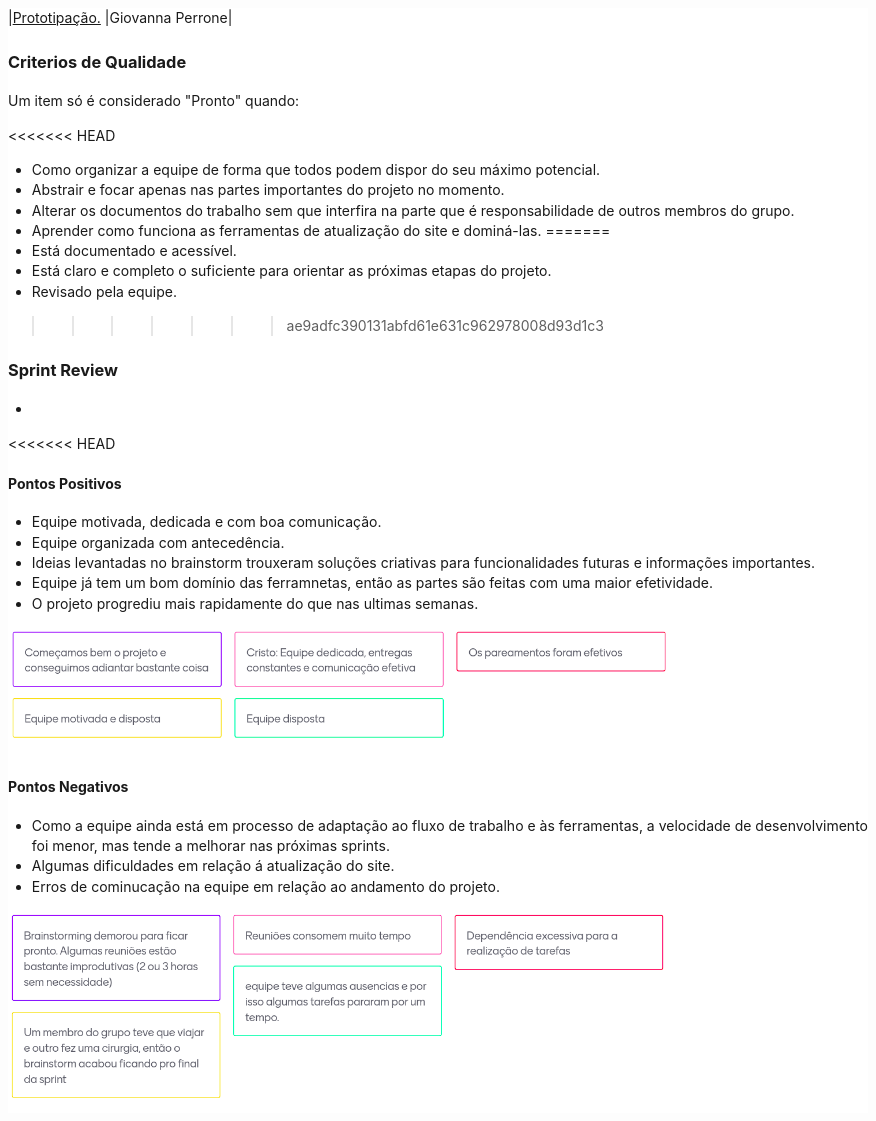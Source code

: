 |[Prototipação.](https://github.com/xxx/xxx.md) |Giovanna Perrone|

### Criterios de Qualidade

Um item só é considerado "Pronto" quando:

<<<<<<< HEAD
- Como organizar a equipe de forma que todos podem dispor do seu máximo potencial.
- Abstrair e focar apenas nas partes importantes do projeto no momento.
- Alterar os documentos do trabalho sem que interfira na parte que é responsabilidade de outros membros do grupo.
- Aprender como funciona as ferramentas de atualização do site e dominá-las.
=======
- Está documentado e acessível.
- Está claro e completo o suficiente para orientar as próximas etapas do projeto.
- Revisado pela equipe. 
>>>>>>> ae9adfc390131abfd61e631c962978008d93d1c3

### Sprint Review

-

<<<<<<< HEAD
#### Pontos Positivos

- Equipe motivada, dedicada e com boa comunicação.
- Equipe organizada com antecedência.
- Ideias levantadas no brainstorm trouxeram soluções criativas para funcionalidades futuras e informações importantes.
- Equipe já tem um bom domínio das ferramnetas, então as partes são feitas com uma maior efetividade.
- O projeto progrediu mais rapidamente do que nas ultimas semanas.

![pontos positivos](../assets/Sprints/S1-positivos.png)

#### Pontos Negativos

- Como a equipe ainda está em processo de adaptação ao fluxo de trabalho e às ferramentas, a velocidade de desenvolvimento foi menor, mas tende a melhorar nas próximas sprints.
- Algumas dificuldades em relação á atualização do site.
- Erros de cominucação na equipe em relação ao andamento do projeto.

![pontos negativos](../assets/Sprints/S1-negativos.png)
